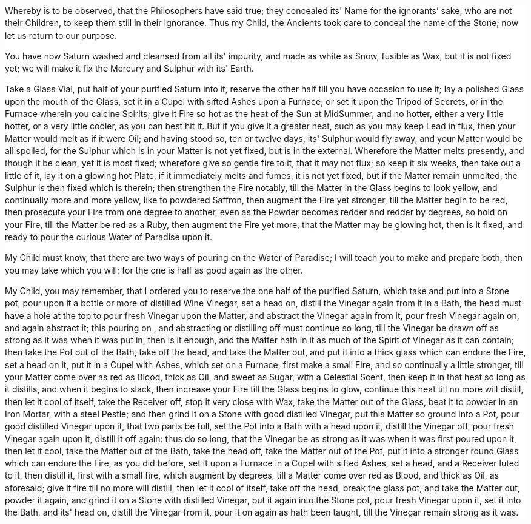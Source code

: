Whereby is to be observed, that the Philosophers have said true; they concealed its' Name for the ignorants’ sake, who are not their Children, to keep them still in their Ignorance. Thus my Child, the Ancients took care to conceal the name of the Stone; now let us return to our purpose.

You have now Saturn washed and cleansed from all its' impurity, and made as white as Snow, fusible as Wax, but it is not fixed yet; we will make it fix the Mercury and Sulphur with its' Earth.

Take a Glass Vial, put half of your purified Saturn into it, reserve the other half till you have occasion to use it; lay a polished Glass upon the mouth of the Glass, set it in a Cupel with sifted Ashes upon a Furnace; or set it upon the Tripod of Secrets, or in the Furnace wherein you calcine Spirits; give it Fire so hot as the heat of the Sun at MidSummer, and no hotter, either a very little hotter, or a very little cooler, as you can best hit it. But if you give it a greater heat, such as you may keep Lead in flux, then your Matter would melt as if it were Oil; and having stood so, ten or twelve days, its' Sulphur would fly away, and your Matter would be all spoiled, for the Sulphur which is in your Matter is not yet fixed, but is in the external. Wherefore the Matter melts presently, and though it be clean, yet it is most fixed; wherefore give so gentle fire to it, that it may not flux; so keep it six weeks, then take out a little of it, lay it on a glowing hot Plate, if it immediately melts and fumes, it is not yet fixed, but if the Matter remain unmelted, the Sulphur is then fixed which is therein; then strengthen the Fire notably, till the Matter in the Glass begins to look yellow, and continually more and more yellow, like to powdered Saffron, then augment the Fire yet stronger, till the Matter begin to be red, then prosecute your Fire from one degree to another, even as the Powder becomes redder and redder by degrees, so hold on your Fire, till the Matter be red as a Ruby, then augment the Fire yet more, that the Matter may be glowing hot, then is it fixed, and ready to pour the curious Water of Paradise upon it.

My Child must know, that there are two ways of pouring on the Water of Paradise; I will teach you to make and prepare both, then you may take which you will; for the one is half as good again as the other.

My Child, you may remember, that I ordered you to reserve the one half of the purified Saturn, which take and put into a Stone pot, pour upon it a bottle or more of distilled Wine Vinegar, set a head on, distill the Vinegar again from it in a Bath, the head must have a hole at the top to pour fresh Vinegar upon the Matter, and abstract the Vinegar again from it, pour fresh Vinegar again on, and again abstract it; this pouring on , and abstracting or distilling off must continue so long, till the Vinegar be drawn off as strong as it was when it was put in, then is it enough, and the Matter hath in it as much of the Spirit of Vinegar as it can contain; then take the Pot out of the Bath, take off the head, and take the Matter out, and put it into a thick glass which can endure the Fire, set a head on it, put it in a Cupel with Ashes, which set on a Furnace, first make a small Fire, and so continually a little stronger, till your Matter come over as red as Blood, thick as Oil, and sweet as Sugar, with a Celestial Scent, then keep it in that heat so long as it distills, and when it begins to slack, then increase your Fire till the Glass begins to glow, continue this heat till no more will distill, then let it cool of itself, take the Receiver off, stop it very close with Wax, take the Matter out of the Glass, beat it to powder in an Iron Mortar, with a steel Pestle; and then grind it on a Stone with good distilled Vinegar, put this Matter so ground into a Pot, pour good distilled Vinegar upon it, that two parts be full, set the Pot into a Bath with a head upon it, distill the Vinegar off, pour fresh Vinegar again upon it, distill it off again: thus do so long, that the Vinegar be as strong as it was when it was first poured upon it, then let it cool, take the Matter out of the Bath, take the head off, take the Matter out of the Pot, put it into a stronger round Glass which can endure the Fire, as you did before, set it upon a Furnace in a Cupel with sifted Ashes, set a head, and a Receiver luted to it, then distill it, first with a small fire, which augment by degrees, till a Matter come over red as Blood, and thick as Oil, as aforesaid; give it fire till no more will distill, then let it cool of itself, take off the head, break the glass pot, and take the Matter out, powder it again, and grind it on a Stone with distilled Vinegar, put it again into the Stone pot, pour fresh Vinegar upon it, set it into the Bath, and its' head on, distill the Vinegar from it, pour it on again as hath been taught, till the Vinegar remain strong as it was.
